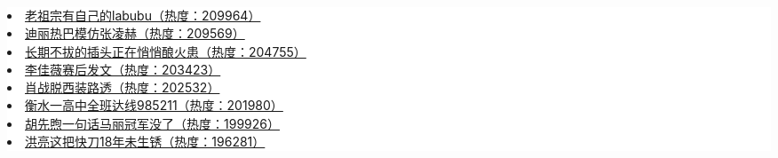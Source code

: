 <li>
<a href="https://s.weibo.com/weibo?q=%23%E8%80%81%E7%A5%96%E5%AE%97%E6%9C%89%E8%87%AA%E5%B7%B1%E7%9A%84labubu%23" target="weibo">
老祖宗有自己的labubu（热度：209964）
</a>
</li>

<li>
<a href="https://s.weibo.com/weibo?q=%23%E8%BF%AA%E4%B8%BD%E7%83%AD%E5%B7%B4%E6%A8%A1%E4%BB%BF%E5%BC%A0%E5%87%8C%E8%B5%AB%23" target="weibo">
迪丽热巴模仿张凌赫（热度：209569）
</a>
</li>

<li>
<a href="https://s.weibo.com/weibo?q=%23%E9%95%BF%E6%9C%9F%E4%B8%8D%E6%8B%94%E7%9A%84%E6%8F%92%E5%A4%B4%E6%AD%A3%E5%9C%A8%E6%82%84%E6%82%84%E9%85%BF%E7%81%AB%E6%82%A3%23" target="weibo">
长期不拔的插头正在悄悄酿火患（热度：204755）
</a>
</li>

<li>
<a href="https://s.weibo.com/weibo?q=%23%E6%9D%8E%E4%BD%B3%E8%96%87%E8%B5%9B%E5%90%8E%E5%8F%91%E6%96%87%23" target="weibo">
李佳薇赛后发文（热度：203423）
</a>
</li>

<li>
<a href="https://s.weibo.com/weibo?q=%23%E8%82%96%E6%88%98%E8%84%B1%E8%A5%BF%E8%A3%85%E8%B7%AF%E9%80%8F%23" target="weibo">
肖战脱西装路透（热度：202532）
</a>
</li>

<li>
<a href="https://s.weibo.com/weibo?q=%23%E8%A1%A1%E6%B0%B4%E4%B8%80%E9%AB%98%E4%B8%AD%E5%85%A8%E7%8F%AD%E8%BE%BE%E7%BA%BF985211%23" target="weibo">
衡水一高中全班达线985211（热度：201980）
</a>
</li>

<li>
<a href="https://s.weibo.com/weibo?q=%23%E8%83%A1%E5%85%88%E7%85%A6%E4%B8%80%E5%8F%A5%E8%AF%9D%E9%A9%AC%E4%B8%BD%E5%86%A0%E5%86%9B%E6%B2%A1%E4%BA%86%23" target="weibo">
胡先煦一句话马丽冠军没了（热度：199926）
</a>
</li>

<li>
<a href="https://s.weibo.com/weibo?q=%23%E6%B4%AA%E4%BA%AE%E8%BF%99%E6%8A%8A%E5%BF%AB%E5%88%8018%E5%B9%B4%E6%9C%AA%E7%94%9F%E9%94%88%23" target="weibo">
洪亮这把快刀18年未生锈（热度：196281）
</a>
</li>
